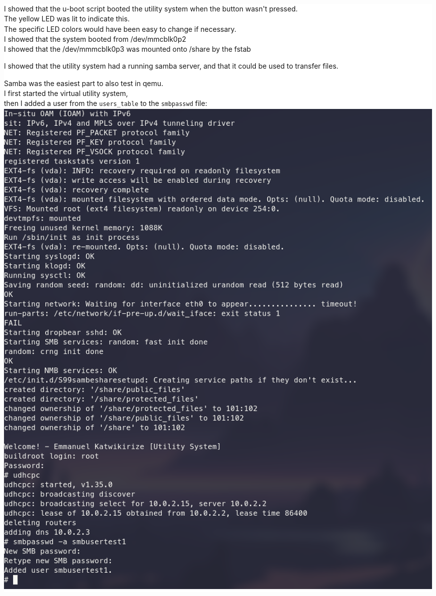 I showed that the u-boot script booted the utility system when the button wasn't pressed.  
The yellow LED was lit to indicate this.  
The specific LED colors would have been easy to change if necessary.  
I showed that the system booted from /dev/mmcblk0p2  
I showed that the /dev/mmmcblk0p3 was mounted onto /share by the fstab  
 
I showed that the utility system had a running samba server, and that it could be used to transfer files.  

Samba was the easiest part to also test in qemu.  
I first started the virtual utility system,  
then I added a user from the `users_table` to the `smbpasswd` file:  
![User creation](./testing-screenshots/4.png)  
